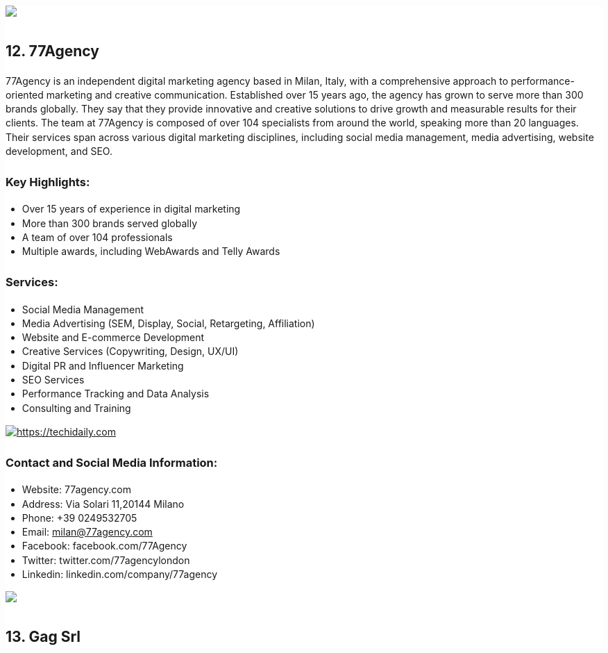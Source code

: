 ![](https://www.link-assistant.com/articles/wp-content/uploads/2024/08/77Agency.png)

## 12\. 77Agency

77Agency is an independent digital marketing agency based in Milan, Italy, with a comprehensive approach to performance-oriented marketing and creative communication. Established over 15 years ago, the agency has grown to serve more than 300 brands globally. They say that they provide innovative and creative solutions to drive growth and measurable results for their clients. The team at 77Agency is composed of over 104 specialists from around the world, speaking more than 20 languages. Their services span across various digital marketing disciplines, including social media management, media advertising, website development, and SEO.

### Key Highlights:

* Over 15 years of experience in digital marketing
* More than 300 brands served globally
* A team of over 104 professionals
* Multiple awards, including WebAwards and Telly Awards

### Services:

* Social Media Management
* Media Advertising (SEM, Display, Social, Retargeting, Affiliation)
* Website and E-commerce Development
* Creative Services (Copywriting, Design, UX/UI)
* Digital PR and Influencer Marketing
* SEO Services
* Performance Tracking and Data Analysis
* Consulting and Training


<a href="https://aligracehair.sjv.io/c/5597632/2135365/19272" target="_top" id="2135365">
  <img src="//a.impactradius-go.com/display-ad/19272-2135365" border="0" alt="https://techidaily.com" width="125" height="90"/>
</a>
<img height="0" width="0" src="https://aligracehair.sjv.io/i/5597632/2135365/19272" style="position:absolute;visibility:hidden;" border="0" />


### Contact and Social Media Information:

* Website: 77agency.com
* Address: Via Solari 11,20144 Milano
* Phone: +39 0249532705
* Email: milan@77agency.com
* Facebook: facebook.com/77Agency
* Twitter: twitter.com/77agencylondon
* Linkedin: linkedin.com/company/77agency

![](https://www.link-assistant.com/articles/wp-content/uploads/2024/08/Gag-Srl.jpg)

## 13\. Gag Srl

